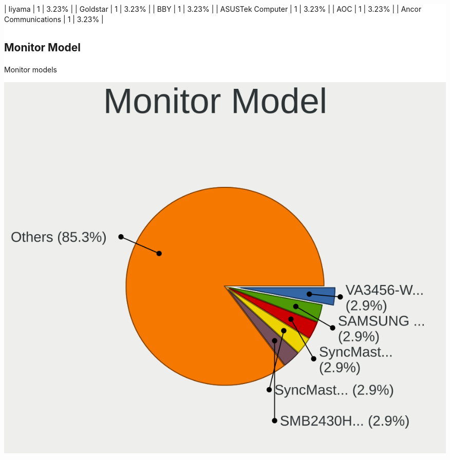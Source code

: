 | Iiyama               | 1        | 3.23%   |
| Goldstar             | 1        | 3.23%   |
| BBY                  | 1        | 3.23%   |
| ASUSTek Computer     | 1        | 3.23%   |
| AOC                  | 1        | 3.23%   |
| Ancor Communications | 1        | 3.23%   |

Monitor Model
-------------

Monitor models

![Monitor Model](./images/pie_chart/mon_model.svg)
